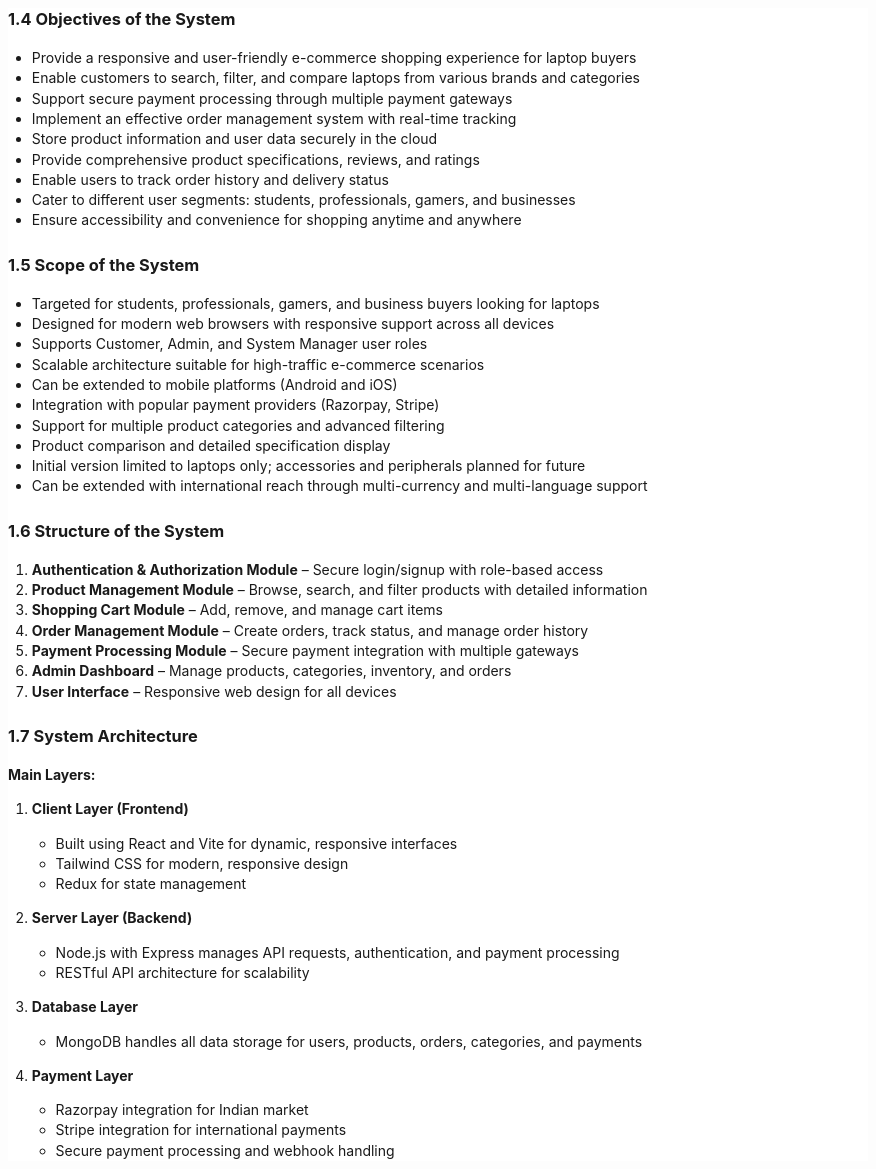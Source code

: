 ### 1.4 Objectives of the System
- Provide a responsive and user-friendly e-commerce shopping experience for laptop buyers
- Enable customers to search, filter, and compare laptops from various brands and categories
- Support secure payment processing through multiple payment gateways
- Implement an effective order management system with real-time tracking
- Store product information and user data securely in the cloud
- Provide comprehensive product specifications, reviews, and ratings
- Enable users to track order history and delivery status
- Cater to different user segments: students, professionals, gamers, and businesses
- Ensure accessibility and convenience for shopping anytime and anywhere

### 1.5 Scope of the System
- Targeted for students, professionals, gamers, and business buyers looking for laptops
- Designed for modern web browsers with responsive support across all devices
- Supports Customer, Admin, and System Manager user roles
- Scalable architecture suitable for high-traffic e-commerce scenarios
- Can be extended to mobile platforms (Android and iOS)
- Integration with popular payment providers (Razorpay, Stripe)
- Support for multiple product categories and advanced filtering
- Product comparison and detailed specification display
- Initial version limited to laptops only; accessories and peripherals planned for future
- Can be extended with international reach through multi-currency and multi-language support

### 1.6 Structure of the System

1. **Authentication & Authorization Module** – Secure login/signup with role-based access
2. **Product Management Module** – Browse, search, and filter products with detailed information
3. **Shopping Cart Module** – Add, remove, and manage cart items
4. **Order Management Module** – Create orders, track status, and manage order history
5. **Payment Processing Module** – Secure payment integration with multiple gateways
6. **Admin Dashboard** – Manage products, categories, inventory, and orders
7. **User Interface** – Responsive web design for all devices

### 1.7 System Architecture

**Main Layers:**

1. **Client Layer (Frontend)**
   - Built using React and Vite for dynamic, responsive interfaces
   - Tailwind CSS for modern, responsive design
   - Redux for state management

2. **Server Layer (Backend)**
   - Node.js with Express manages API requests, authentication, and payment processing
   - RESTful API architecture for scalability

3. **Database Layer**
   - MongoDB handles all data storage for users, products, orders, categories, and payments

4. **Payment Layer**
   - Razorpay integration for Indian market
   - Stripe integration for international payments
   - Secure payment processing and webhook handling
